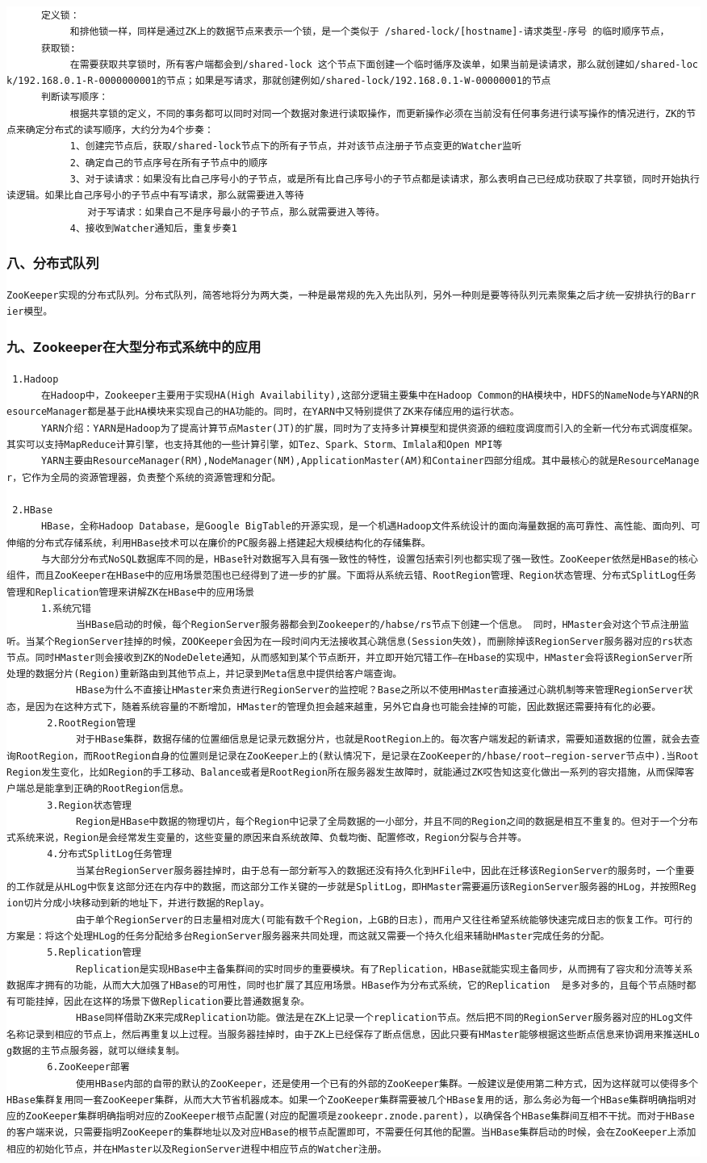           定义锁：
               和排他锁一样，同样是通过ZK上的数据节点来表示一个锁，是一个类似于 /shared-lock/[hostname]-请求类型-序号 的临时顺序节点，
          获取锁:
               在需要获取共享锁时，所有客户端都会到/shared-lock 这个节点下面创建一个临时循序及诶单，如果当前是读请求，那么就创建如/shared-lock/192.168.0.1-R-0000000001的节点；如果是写请求，那就创建例如/shared-lock/192.168.0.1-W-00000001的节点
          判断读写顺序：
               根据共享锁的定义，不同的事务都可以同时对同一个数据对象进行读取操作，而更新操作必须在当前没有任何事务进行读写操作的情况进行，ZK的节点来确定分布式的读写顺序，大约分为4个步奏：
               1、创建完节点后，获取/shared-lock节点下的所有子节点，并对该节点注册子节点变更的Watcher监听
               2、确定自己的节点序号在所有子节点中的顺序
               3、对于读请求：如果没有比自己序号小的子节点，或是所有比自己序号小的子节点都是读请求，那么表明自己已经成功获取了共享锁，同时开始执行读逻辑。如果比自己序号小的子节点中有写请求，那么就需要进入等待
                  对于写请求：如果自己不是序号最小的子节点，那么就需要进入等待。
               4、接收到Watcher通知后，重复步奏1

### 八、分布式队列
    ZooKeeper实现的分布式队列。分布式队列，简答地将分为两大类，一种是最常规的先入先出队列，另外一种则是要等待队列元素聚集之后才统一安排执行的Barrier模型。


### 九、Zookeeper在大型分布式系统中的应用
     1.Hadoop      
          在Hadoop中，Zookeeper主要用于实现HA(High Availability),这部分逻辑主要集中在Hadoop Common的HA模块中，HDFS的NameNode与YARN的ResourceManager都是基于此HA模块来实现自己的HA功能的。同时，在YARN中又特别提供了ZK来存储应用的运行状态。
          YARN介绍：YARN是Hadoop为了提高计算节点Master(JT)的扩展，同时为了支持多计算模型和提供资源的细粒度调度而引入的全新一代分布式调度框架。其实可以支持MapReduce计算引擎，也支持其他的一些计算引擎，如Tez、Spark、Storm、Imlala和Open MPI等
          YARN主要由ResourceManager(RM),NodeManager(NM),ApplicationMaster(AM)和Container四部分组成。其中最核心的就是ResourceManager，它作为全局的资源管理器，负责整个系统的资源管理和分配。
          
     2.HBase
          HBase，全称Hadoop Database，是Google BigTable的开源实现，是一个机遇Hadoop文件系统设计的面向海量数据的高可靠性、高性能、面向列、可伸缩的分布式存储系统，利用HBase技术可以在廉价的PC服务器上搭建起大规模结构化的存储集群。
          与大部分分布式NoSQL数据库不同的是，HBase针对数据写入具有强一致性的特性，设置包括索引列也都实现了强一致性。ZooKeeper依然是HBase的核心组件，而且ZooKeeper在HBase中的应用场景范围也已经得到了进一步的扩展。下面将从系统云错、RootRegion管理、Region状态管理、分布式SplitLog任务管理和Replication管理来讲解ZK在HBase中的应用场景
          1.系统冗错
                当HBase启动的时候，每个RegionServer服务器都会到Zookeeper的/habse/rs节点下创建一个信息。 同时，HMaster会对这个节点注册监听。当某个RegionServer挂掉的时候，ZOOKeeper会因为在一段时间内无法接收其心跳信息(Session失效)，而删除掉该RegionServer服务器对应的rs状态节点。同时HMaster则会接收到ZK的NodeDelete通知，从而感知到某个节点断开，并立即开始冗错工作—在Hbase的实现中，HMaster会将该RegionServer所处理的数据分片(Region)重新路由到其他节点上，并记录到Meta信息中提供给客户端查询。
                HBase为什么不直接让HMaster来负责进行RegionServer的监控呢？Base之所以不使用HMaster直接通过心跳机制等来管理RegionServer状态，是因为在这种方式下，随着系统容量的不断增加，HMaster的管理负担会越来越重，另外它自身也可能会挂掉的可能，因此数据还需要持有化的必要。
           2.RootRegion管理
                对于HBase集群，数据存储的位置细信息是记录元数据分片，也就是RootRegion上的。每次客户端发起的新请求，需要知道数据的位置，就会去查询RootRegion，而RootRegion自身的位置则是记录在ZooKeeper上的(默认情况下，是记录在ZooKeeper的/hbase/root—region-server节点中).当RootRegion发生变化，比如Region的手工移动、Balance或者是RootRegion所在服务器发生故障时，就能通过ZK哎告知这变化做出一系列的容灾措施，从而保障客户端总是能拿到正确的RootRegion信息。
           3.Region状态管理
                Region是HBase中数据的物理切片，每个Region中记录了全局数据的一小部分，并且不同的Region之间的数据是相互不重复的。但对于一个分布式系统来说，Region是会经常发生变量的，这些变量的原因来自系统故障、负载均衡、配置修改，Region分裂与合并等。
           4.分布式SplitLog任务管理
                当某台RegionServer服务器挂掉时，由于总有一部分新写入的数据还没有持久化到HFile中，因此在迁移该RegionServer的服务时，一个重要的工作就是从HLog中恢复这部分还在内存中的数据，而这部分工作关键的一步就是SplitLog，即HMaster需要遍历该RegionServer服务器的HLog，并按照Region切片分成小块移动到新的地址下，并进行数据的Replay。
                由于单个RegionServer的日志量相对庞大(可能有数千个Region，上GB的日志)，而用户又往往希望系统能够快速完成日志的恢复工作。可行的方案是：将这个处理HLog的任务分配给多台RegionServer服务器来共同处理，而这就又需要一个持久化组来辅助HMaster完成任务的分配。
           5.Replication管理
                Replication是实现HBase中主备集群间的实时同步的重要模块。有了Replication，HBase就能实现主备同步，从而拥有了容灾和分流等关系数据库才拥有的功能，从而大大加强了HBase的可用性，同时也扩展了其应用场景。HBase作为分布式系统，它的Replication  是多对多的，且每个节点随时都有可能挂掉，因此在这样的场景下做Replication要比普通数据复杂。
                HBase同样借助ZK来完成Replication功能。做法是在ZK上记录一个replication节点。然后把不同的RegionServer服务器对应的HLog文件名称记录到相应的节点上，然后再重复以上过程。当服务器挂掉时，由于ZK上已经保存了断点信息，因此只要有HMaster能够根据这些断点信息来协调用来推送HLog数据的主节点服务器，就可以继续复制。
           6.ZooKeeper部署
                使用HBase内部的自带的默认的ZooKeeper，还是使用一个已有的外部的ZooKeeper集群。一般建议是使用第二种方式，因为这样就可以使得多个HBase集群复用同一套ZooKeeper集群，从而大大节省机器成本。如果一个ZooKeeper集群需要被几个HBase复用的话，那么务必为每一个HBase集群明确指明对应的ZooKeeper集群明确指明对应的ZooKeeper根节点配置(对应的配置项是zookeepr.znode.parent)，以确保各个HBase集群间互相不干扰。而对于HBase的客户端来说，只需要指明ZooKeeper的集群地址以及对应HBase的根节点配置即可，不需要任何其他的配置。当HBase集群启动的时候，会在ZooKeeper上添加相应的初始化节点，并在HMaster以及RegionServer进程中相应节点的Watcher注册。
     